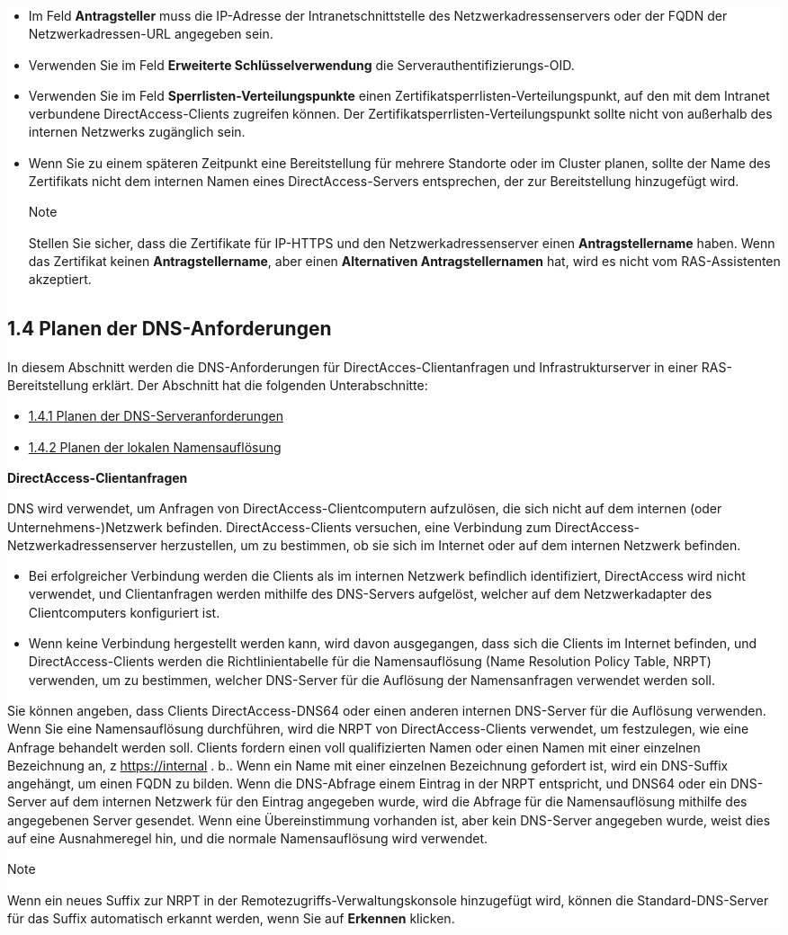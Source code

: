 -   Im Feld **Antragsteller** muss die IP-Adresse der Intranetschnittstelle des Netzwerkadressenservers oder der FQDN der Netzwerkadressen-URL angegeben sein.

-   Verwenden Sie im Feld **Erweiterte Schlüsselverwendung** die Serverauthentifizierungs-OID.

-   Verwenden Sie im Feld **Sperrlisten-Verteilungspunkte** einen Zertifikatsperrlisten-Verteilungspunkt, auf den mit dem Intranet verbundene DirectAccess-Clients zugreifen können. Der Zertifikatsperrlisten-Verteilungspunkt sollte nicht von außerhalb des internen Netzwerks zugänglich sein.

-   Wenn Sie zu einem späteren Zeitpunkt eine Bereitstellung für mehrere Standorte oder im Cluster planen, sollte der Name des Zertifikats nicht dem internen Namen eines DirectAccess-Servers entsprechen, der zur Bereitstellung hinzugefügt wird.

    > [!NOTE]
    > Stellen Sie sicher, dass die Zertifikate für IP-HTTPS und den Netzwerkadressenserver einen **Antragstellername** haben. Wenn das Zertifikat keinen **Antragstellername**, aber einen **Alternativen Antragstellernamen** hat, wird es nicht vom RAS-Assistenten akzeptiert.

## <a name="14-plan-dns-requirements"></a>1.4 Planen der DNS-Anforderungen
In diesem Abschnitt werden die DNS-Anforderungen für DirectAcces-Clientanfragen und Infrastrukturserver in einer RAS-Bereitstellung erklärt. Der Abschnitt hat die folgenden Unterabschnitte:

-   [1.4.1 Planen der DNS-Serveranforderungen](#141-plan-for-dns-server-requirements)

-   [1.4.2 Planen der lokalen Namensauflösung](#142-plan-for-local-name-resolution)

**DirectAccess-Clientanfragen**

DNS wird verwendet, um Anfragen von DirectAccess-Clientcomputern aufzulösen, die sich nicht auf dem internen (oder Unternehmens-)Netzwerk befinden. DirectAccess-Clients versuchen, eine Verbindung zum DirectAccess-Netzwerkadressenserver herzustellen, um zu bestimmen, ob sie sich im Internet oder auf dem internen Netzwerk befinden.

-   Bei erfolgreicher Verbindung werden die Clients als im internen Netzwerk befindlich identifiziert, DirectAccess wird nicht verwendet, und Clientanfragen werden mithilfe des DNS-Servers aufgelöst, welcher auf dem Netzwerkadapter des Clientcomputers konfiguriert ist.

-   Wenn keine Verbindung hergestellt werden kann, wird davon ausgegangen, dass sich die Clients im Internet befinden, und DirectAccess-Clients werden die Richtlinientabelle für die Namensauflösung (Name Resolution Policy Table, NRPT) verwenden, um zu bestimmen, welcher DNS-Server für die Auflösung der Namensanfragen verwendet werden soll.

Sie können angeben, dass Clients DirectAccess-DNS64 oder einen anderen internen DNS-Server für die Auflösung verwenden. Wenn Sie eine Namensauflösung durchführen, wird die NRPT von DirectAccess-Clients verwendet, um festzulegen, wie eine Anfrage behandelt werden soll. Clients fordern einen voll qualifizierten Namen oder einen Namen mit einer einzelnen Bezeichnung an, z <https://internal> . b.. Wenn ein Name mit einer einzelnen Bezeichnung gefordert ist, wird ein DNS-Suffix angehängt, um einen FQDN zu bilden. Wenn die DNS-Abfrage einem Eintrag in der NRPT entspricht, und DNS64 oder ein DNS-Server auf dem internen Netzwerk für den Eintrag angegeben wurde, wird die Abfrage für die Namensauflösung mithilfe des angegebenen Server gesendet. Wenn eine Übereinstimmung vorhanden ist, aber kein DNS-Server angegeben wurde, weist dies auf eine Ausnahmeregel hin, und die normale Namensauflösung wird verwendet.

> [!NOTE]
> Wenn ein neues Suffix zur NRPT in der Remotezugriffs-Verwaltungskonsole hinzugefügt wird, können die Standard-DNS-Server für das Suffix automatisch erkannt werden, wenn Sie auf **Erkennen** klicken.

